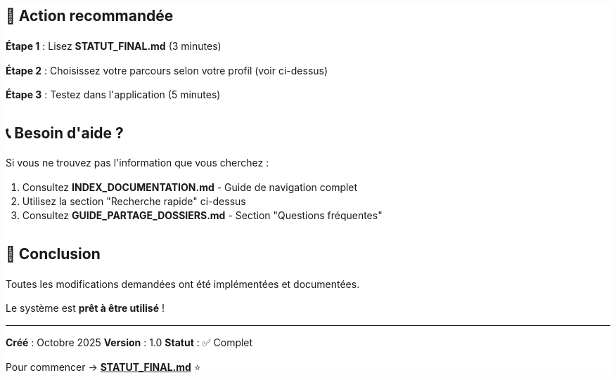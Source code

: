 ## 🚀 Action recommandée

**Étape 1** : Lisez **STATUT_FINAL.md** (3 minutes)

**Étape 2** : Choisissez votre parcours selon votre profil (voir ci-dessus)

**Étape 3** : Testez dans l'application (5 minutes)

## 📞 Besoin d'aide ?

Si vous ne trouvez pas l'information que vous cherchez :

1. Consultez **INDEX_DOCUMENTATION.md** - Guide de navigation complet
2. Utilisez la section "Recherche rapide" ci-dessus
3. Consultez **GUIDE_PARTAGE_DOSSIERS.md** - Section "Questions fréquentes"

## 🎉 Conclusion

Toutes les modifications demandées ont été implémentées et documentées.

Le système est **prêt à être utilisé** !

---

**Créé** : Octobre 2025
**Version** : 1.0
**Statut** : ✅ Complet

Pour commencer → **[STATUT_FINAL.md](STATUT_FINAL.md)** ⭐

